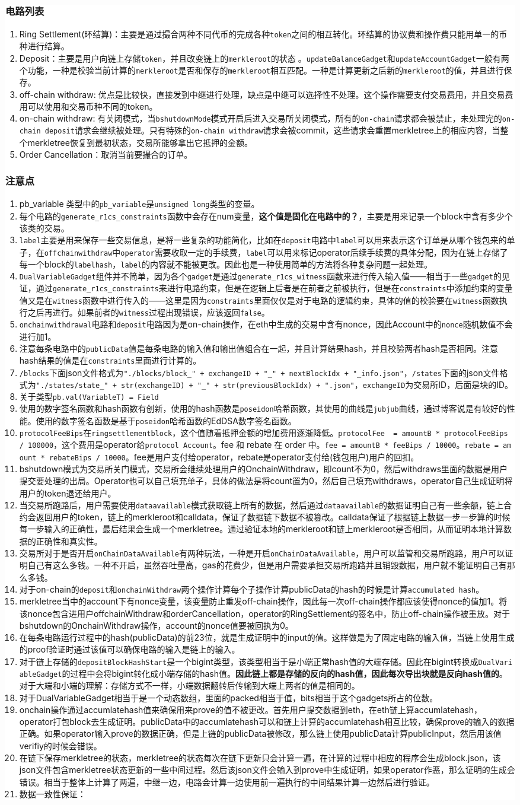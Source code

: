 ### 电路列表

1. Ring Settlement(环结算)：主要是通过撮合两种不同代币的完成各种`token`之间的相互转化。环结算的协议费和操作费只能用单一的币种进行结算。
2. Deposit：主要是用户向链上存储`token`，并且改变链上的`merkleroot`的状态  。`updateBalanceGadget`和`updateAccountGadget`一般有两个功能，一种是校验当前计算的`merkleroot`是否和保存的`merkleroot`相互匹配。一种是计算更新之后新的`merkleroot`的值，并且进行保存。
3. off-chain withdraw: 优点是比较快，直接发到中继进行处理，缺点是中继可以选择性不处理。这个操作需要支付交易费用，并且交易费用可以使用和交易币种不同的token。
4. on-chain withdraw: 有关闭模式，当`bshutdownMode`模式开启后进入交易所关闭模式，所有的`on-chain`请求都会被禁止，未处理完的`on-chain deposit`请求会继续被处理。只有特殊的`on-chain withdraw`请求会被commit，这些请求会重置merkletree上的相应内容，当整个merkletree恢复到最初状态，交易所能够拿出它抵押的金额。
5. Order Cancellation：取消当前要撮合的订单。

### 注意点

1. pb_variable 类型中的`pb_variable`是`unsigned long`类型的变量。
2. 每个电路的`generate_r1cs_constraints`函数中会存在num变量，**这个值是固化在电路中的？**，主要是用来记录一个block中含有多少个该类的交易。
3. `label`主要是用来保存一些交易信息，是将一些复杂的功能简化，比如在`deposit`电路中`label`可以用来表示这个订单是从哪个钱包来的单子，在`offchainwithdraw`中`operator`需要收取一定的手续费，`label`可以用来标记operator后续手续费的具体分配，因为在链上存储了每一个block的`labelhash`，`label`的内容就不能被更改。因此也是一种使用简单的方法将各种复杂问题一起处理。
4. `DualVariableGadget`组件并不简单，因为各个`gadget`是通过`generate_r1cs_witness`函数来进行传入输入值——相当于一些`gadget`的见证，通过`generate_r1cs_constraints`来进行电路约束，但是在逻辑上后者是在前者之前被执行，但是在`constraints`中添加约束的变量值又是在`witness`函数中进行传入的——这里是因为`constraints`里面仅仅是对于电路的逻辑约束，具体的值的校验要在`witness`函数执行之后再进行。如果前者的`witness`过程出现错误，应该返回`false`。
5. `onchainwithdrawal`电路和`deposit`电路因为是on-chain操作，在eth中生成的交易中含有nonce，因此Account中的`nonce`随机数值不会进行加1。
6. 注意每条电路中的`publicData`值是每条电路的输入值和输出值组合在一起，并且计算结果hash，并且校验两者hash是否相同。注意hash结果的值是在`constraints`里面进行计算的。
7. `/blocks`下面json文件格式为`"./blocks/block_" + exchangeID + "_" + nextBlockIdx + "_info.json"`，`/states`下面的json文件格式为`"./states/state_" + str(exchangeID) + "_" + str(previousBlockIdx) + ".json"`，`exchangeID`为交易所ID，后面是块的ID。
8. 关于类型`pb.val(VariableT) = Field`
9. 使用的数字签名函数和hash函数有创新，使用的hash函数是`poseidon`哈希函数，其使用的曲线是`jubjub`曲线，通过博客说是有较好的性能。使用的数字签名函数是基于`poseidon`哈希函数的EdDSA数字签名函数。
10. `protocolFeeBips`在`ringsettlementblock`，这个值随着抵押金额的增加费用逐渐降低。`protocolFee  = amountB * protocolFeeBips / 100000`，这个费用是operator给`protocol Account`。fee 和 rebate 在 order 中。`fee = amountB * feeBips / 10000`。`rebate = amount * rebateBips / 10000`。fee是用户支付给operator，rebate是operator支付给(钱包用户)用户的回扣。
11. bshutdown模式为交易所关门模式，交易所会继续处理用户的OnchainWithdraw，即count不为0，然后withdraws里面的数据是用户提交要处理的出局。Operator也可以自己填充单子，具体的做法是将count置为0，然后自己填充withdraws，operator自己生成证明将用户的token退还给用户。
12. 当交易所跑路后，用户需要使用`dataavailable`模式获取链上所有的数据，然后通过`dataavailable`的数据证明自己有一些余额，链上合约会返回用户的token，链上的merkleroot和calldata，保证了数据链下数据不被篡改。calldata保证了根据链上数据一步一步算的时候每一步输入的正确性，最后结果会生成一个merkletree。通过验证本地的merkleroot和链上merkleroot是否相同，从而证明本地计算数据的正确性和真实性。
13. 交易所对于是否开启`onChainDataAvailable`有两种玩法，一种是开启`onChainDataAvailable`，用户可以监管和交易所跑路，用户可以证明自己有这么多钱。一种不开启，虽然吞吐量高，gas的花费少，但是用户需要承担交易所跑路并且销毁数据，用户就不能证明自己有那么多钱。
14. 对于on-chain的`deposit`和`onchainWithdraw`两个操作计算每个子操作计算publicData的hash的时候是计算`accumulated hash`。
15. merkletree当中的account下有nonce变量，该变量防止重发off-chain操作，因此每一次off-chain操作都应该使得nonce的值加1。将该nonce包含进用户offchainWithdraw和orderCancellation，operator的RingSettlement的签名中，防止off-chain操作被重放。对于bshutdown的OnchainWithdraw操作，account的nonce值要被回执为0。
16. 在每条电路运行过程中的hash(publicData)的前23位，就是生成证明中的input的值。这样做是为了固定电路的输入值，当链上使用生成的proof验证时通过该值可以确保电路的输入是链上的输入。
17. 对于链上存储的`depositBlockHashStart`是一个bigint类型，该类型相当于是小端正常hash值的大端存储。因此在bigint转换成`DualVariableGadget`的过程中会将bigint转化成小端存储的hash值。**因此链上都是存储的反向的hash值，因此每次导出块就是反向hash值的**。对于大端和小端的理解：存储方式不一样，小端数据翻转后传输到大端上两者的值是相同的。
18. 对于DualVariableGadget相当于是一个动态数组，里面的packed相当于值，bits相当于这个gadgets所占的位数。
19. onchain操作通过accumlatehash值来确保用来prove的值不被更改。首先用户提交数据到eth，在eth链上算accumlatehash，operator打包block去生成证明。publicData中的accumlatehash可以和链上计算的accumlatehash相互比较，确保prove的输入的数据正确。如果operator输入prove的数据正确，但是上链的publicData被修改，那么链上使用publicData计算publicInput，然后用该值verifiy的时候会错误。
20. 在链下保存merkletree的状态，merkletree的状态每次在链下更新只会计算一遍，在计算的过程中相应的程序会生成block.json，该json文件包含merkletree状态更新的一些中间过程。然后该json文件会输入到prove中生成证明，如果operator作恶，那么证明的生成会错误。相当于整体上计算了两遍，中继一边，电路会计算一边使用前一遍执行的中间结果计算一边然后进行验证。
21. 数据一致性保证：
